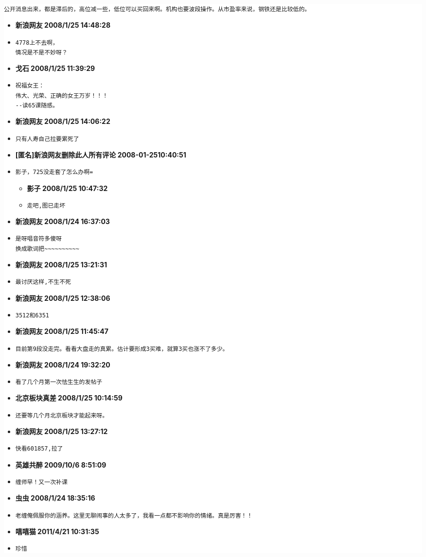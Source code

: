   ```
  公开消息出来，都是滞后的，高位减一些，低位可以买回来啊。机构也要波段操作。从市盈率来说，钢铁还是比较低的。
  ```
- **新浪网友 2008/1/25 14:48:28**
- ```
  4778上不去啊，
  情况是不是不妙呀？
  ```
- **戈石 2008/1/25 11:39:29**
- ```
  祝福女王：
  伟大、光荣、正确的女王万岁！！！
  --读65课随感。
  ```
- **新浪网友 2008/1/25 14:06:22**
- ```
  只有人寿自己拉要累死了
  ```
- **[匿名]新浪网友删除此人所有评论 2008-01-2510:40:51**
- ```
  影子，725没走套了怎么办啊=
  ```
   - **影子 2008/1/25 10:47:32**
   - ```
     走吧,图已走坏
     ```
- **新浪网友 2008/1/24 16:37:03**
- ```
  是呀唱音符多傻呀
  换成歌词把~~~~~~~~~~
  ```
- **新浪网友 2008/1/25 13:21:31**
- ```
  最讨厌这样,不生不死
  ```
- **新浪网友 2008/1/25 12:38:06**
- ```
  3512和6351
  ```
- **新浪网友 2008/1/25 11:45:47**
- ```
  目前第9段没走完。看看大盘走的真累。估计要形成3买难，就算3买也涨不了多少。
  ```
- **新浪网友 2008/1/24 19:32:20**
- ```
  看了几个月第一次怯生生的发帖子
  ```
- **北京板块真差 2008/1/25 10:14:59**
- ```
  还要等几个月北京板块才能起来呀。
  ```
- **新浪网友 2008/1/25 13:27:12**
- ```
  快看601857,拉了
  ```
- **英雄共醉 2009/10/6 8:51:09**
- ```
  缠师早！又一次补课
  ```
- **虫虫 2008/1/24 18:35:16**
- ```
  老缠俺佩服你的涵养。这里无聊闹事的人太多了，我看一点都不影响你的情绪。真是厉害！！
  ```
- **嘻嘻猫 2011/4/21 10:31:35**
- ```
  珍惜
  ```